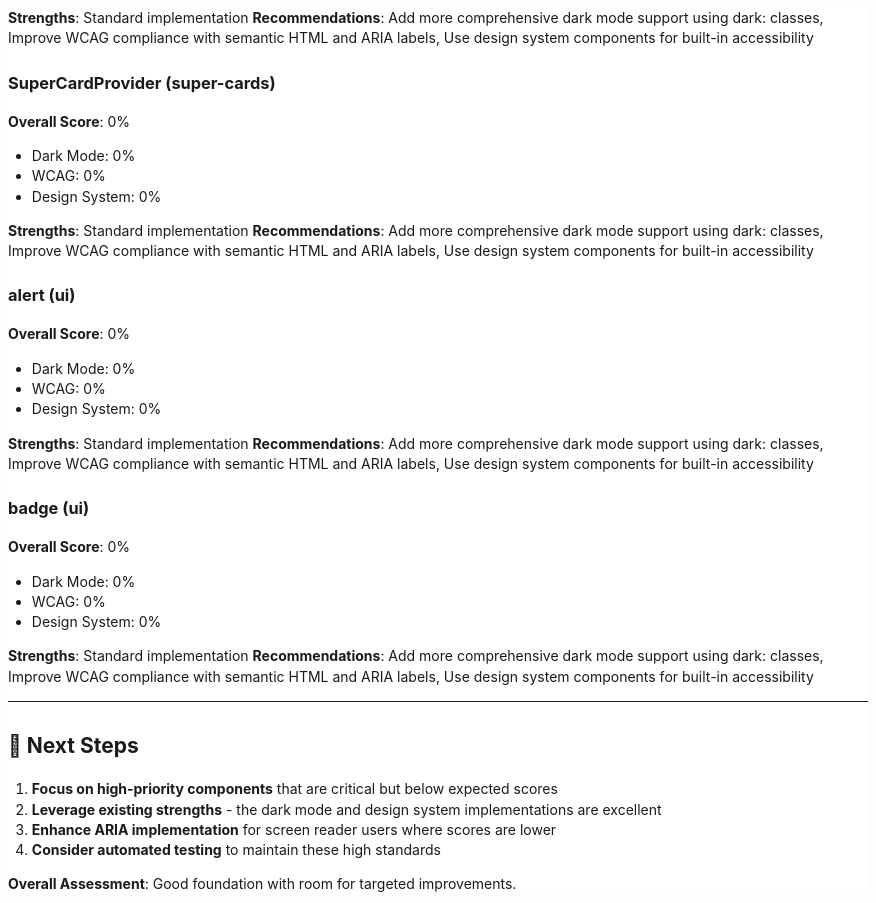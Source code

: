 **Strengths**: Standard implementation
**Recommendations**: Add more comprehensive dark mode support using dark: classes, Improve WCAG compliance with semantic HTML and ARIA labels, Use design system components for built-in accessibility


### SuperCardProvider (super-cards)
**Overall Score**: 0%
- Dark Mode: 0%
- WCAG: 0%  
- Design System: 0%

**Strengths**: Standard implementation
**Recommendations**: Add more comprehensive dark mode support using dark: classes, Improve WCAG compliance with semantic HTML and ARIA labels, Use design system components for built-in accessibility


### alert (ui)
**Overall Score**: 0%
- Dark Mode: 0%
- WCAG: 0%  
- Design System: 0%

**Strengths**: Standard implementation
**Recommendations**: Add more comprehensive dark mode support using dark: classes, Improve WCAG compliance with semantic HTML and ARIA labels, Use design system components for built-in accessibility


### badge (ui)
**Overall Score**: 0%
- Dark Mode: 0%
- WCAG: 0%  
- Design System: 0%

**Strengths**: Standard implementation
**Recommendations**: Add more comprehensive dark mode support using dark: classes, Improve WCAG compliance with semantic HTML and ARIA labels, Use design system components for built-in accessibility


---

## 🎯 Next Steps

1. **Focus on high-priority components** that are critical but below expected scores
2. **Leverage existing strengths** - the dark mode and design system implementations are excellent
3. **Enhance ARIA implementation** for screen reader users where scores are lower
4. **Consider automated testing** to maintain these high standards

**Overall Assessment**: Good foundation with room for targeted improvements.
